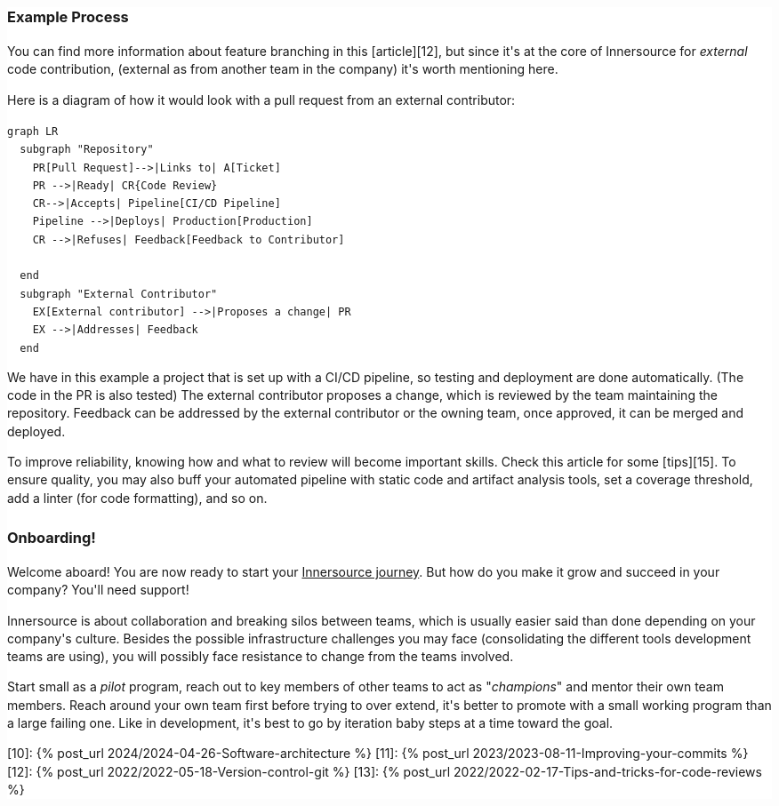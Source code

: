 ### Example Process

You can find more information about feature branching in this [article][12], but since it's at the core of Innersource
for _external_ code contribution, (external as from another team in the company) it's worth mentioning here.

Here is a diagram of how it would look with a pull request from an external contributor:

```mermaid
graph LR
  subgraph "Repository"
    PR[Pull Request]-->|Links to| A[Ticket]
    PR -->|Ready| CR{Code Review}
    CR-->|Accepts| Pipeline[CI/CD Pipeline]
    Pipeline -->|Deploys| Production[Production]
    CR -->|Refuses| Feedback[Feedback to Contributor]
    
  end
  subgraph "External Contributor"
    EX[External contributor] -->|Proposes a change| PR
    EX -->|Addresses| Feedback
  end
```

We have in this example a project that is set up with a CI/CD pipeline, so testing and deployment are done
automatically. (The code in the PR is also tested)
The external contributor proposes a change, which is reviewed by the team maintaining the repository.
Feedback can be addressed by the external contributor or the owning team, once approved, it can be merged and deployed.

To improve reliability, knowing how and what to review will become important skills. Check this article for some [tips][15].
To ensure quality, you may also buff your automated pipeline with static code and artifact analysis tools,
set a coverage threshold, add a linter (for code formatting), and so on. 

### Onboarding!

Welcome aboard! You are now ready to start your [Innersource journey][5].
But how do you make it grow and succeed in your company? You'll need support!

Innersource is about collaboration and breaking silos between teams, which is usually easier said than done depending
on your company's culture.
Besides the possible infrastructure challenges you may face (consolidating the different tools development teams are using),
you will possibly face resistance to change from the teams involved.

Start small as a _pilot_ program, reach out to key members of other teams to act as "_champions_" 
and mentor their own team members. Reach around your own team first before trying to over extend, 
it's better to promote with a small working program than a large failing one.
Like in development, it's best to go by iteration baby steps at a time toward the goal.


[1]: https://innersourcecommons.org/
[2]: https://about.gitlab.com/topics/version-control/what-is-innersource/
[3]: https://innersourcecommons.org/learn/learning-path/introduction/05/
[4]: https://paypal.github.io/InnerSourceCommons/assets/files/AdoptingInnerSource.pdf
[5]: https://resources.github.com/innersource/fundamentals/
[6]: https://github.com/resources/articles/software-development/innersource
[7]: https://resources.github.com/innersource/what-is-innersource/
[10]: {% post_url 2024/2024-04-26-Software-architecture %}
[11]: {% post_url 2023/2023-08-11-Improving-your-commits %}
[12]: {% post_url 2022/2022-05-18-Version-control-git %}
[13]: {% post_url 2022/2022-02-17-Tips-and-tricks-for-code-reviews %}